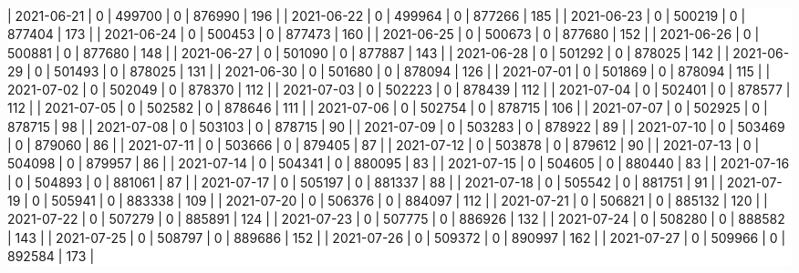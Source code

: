 | 2021-06-21 | 0 | 499700 | 0 | 876990 | 196 |
| 2021-06-22 | 0 | 499964 | 0 | 877266 | 185 |
| 2021-06-23 | 0 | 500219 | 0 | 877404 | 173 |
| 2021-06-24 | 0 | 500453 | 0 | 877473 | 160 |
| 2021-06-25 | 0 | 500673 | 0 | 877680 | 152 |
| 2021-06-26 | 0 | 500881 | 0 | 877680 | 148 |
| 2021-06-27 | 0 | 501090 | 0 | 877887 | 143 |
| 2021-06-28 | 0 | 501292 | 0 | 878025 | 142 |
| 2021-06-29 | 0 | 501493 | 0 | 878025 | 131 |
| 2021-06-30 | 0 | 501680 | 0 | 878094 | 126 |
| 2021-07-01 | 0 | 501869 | 0 | 878094 | 115 |
| 2021-07-02 | 0 | 502049 | 0 | 878370 | 112 |
| 2021-07-03 | 0 | 502223 | 0 | 878439 | 112 |
| 2021-07-04 | 0 | 502401 | 0 | 878577 | 112 |
| 2021-07-05 | 0 | 502582 | 0 | 878646 | 111 |
| 2021-07-06 | 0 | 502754 | 0 | 878715 | 106 |
| 2021-07-07 | 0 | 502925 | 0 | 878715 | 98 |
| 2021-07-08 | 0 | 503103 | 0 | 878715 | 90 |
| 2021-07-09 | 0 | 503283 | 0 | 878922 | 89 |
| 2021-07-10 | 0 | 503469 | 0 | 879060 | 86 |
| 2021-07-11 | 0 | 503666 | 0 | 879405 | 87 |
| 2021-07-12 | 0 | 503878 | 0 | 879612 | 90 |
| 2021-07-13 | 0 | 504098 | 0 | 879957 | 86 |
| 2021-07-14 | 0 | 504341 | 0 | 880095 | 83 |
| 2021-07-15 | 0 | 504605 | 0 | 880440 | 83 |
| 2021-07-16 | 0 | 504893 | 0 | 881061 | 87 |
| 2021-07-17 | 0 | 505197 | 0 | 881337 | 88 |
| 2021-07-18 | 0 | 505542 | 0 | 881751 | 91 |
| 2021-07-19 | 0 | 505941 | 0 | 883338 | 109 |
| 2021-07-20 | 0 | 506376 | 0 | 884097 | 112 |
| 2021-07-21 | 0 | 506821 | 0 | 885132 | 120 |
| 2021-07-22 | 0 | 507279 | 0 | 885891 | 124 |
| 2021-07-23 | 0 | 507775 | 0 | 886926 | 132 |
| 2021-07-24 | 0 | 508280 | 0 | 888582 | 143 |
| 2021-07-25 | 0 | 508797 | 0 | 889686 | 152 |
| 2021-07-26 | 0 | 509372 | 0 | 890997 | 162 |
| 2021-07-27 | 0 | 509966 | 0 | 892584 | 173 |